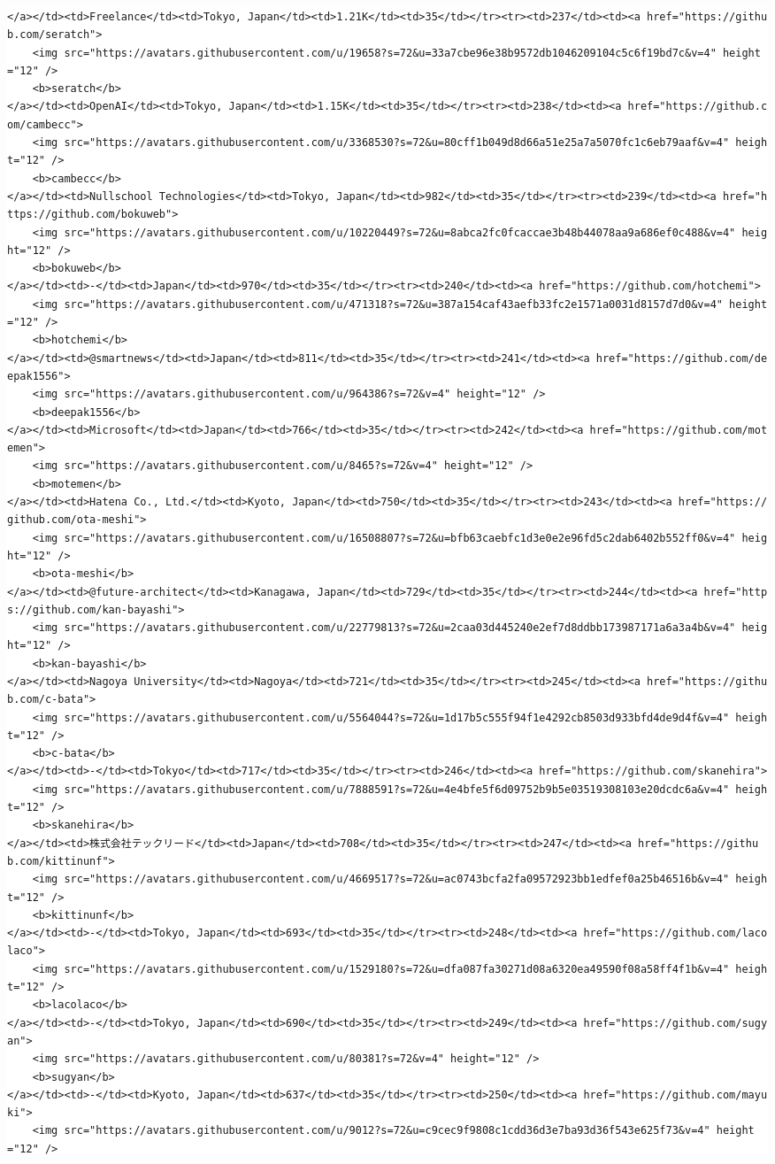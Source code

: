     </a></td><td>Freelance</td><td>Tokyo, Japan</td><td>1.21K</td><td>35</td></tr><tr><td>237</td><td><a href="https://github.com/seratch">
        <img src="https://avatars.githubusercontent.com/u/19658?s=72&u=33a7cbe96e38b9572db1046209104c5c6f19bd7c&v=4" height="12" />
        <b>seratch</b>
    </a></td><td>OpenAI</td><td>Tokyo, Japan</td><td>1.15K</td><td>35</td></tr><tr><td>238</td><td><a href="https://github.com/cambecc">
        <img src="https://avatars.githubusercontent.com/u/3368530?s=72&u=80cff1b049d8d66a51e25a7a5070fc1c6eb79aaf&v=4" height="12" />
        <b>cambecc</b>
    </a></td><td>Nullschool Technologies</td><td>Tokyo, Japan</td><td>982</td><td>35</td></tr><tr><td>239</td><td><a href="https://github.com/bokuweb">
        <img src="https://avatars.githubusercontent.com/u/10220449?s=72&u=8abca2fc0fcaccae3b48b44078aa9a686ef0c488&v=4" height="12" />
        <b>bokuweb</b>
    </a></td><td>-</td><td>Japan</td><td>970</td><td>35</td></tr><tr><td>240</td><td><a href="https://github.com/hotchemi">
        <img src="https://avatars.githubusercontent.com/u/471318?s=72&u=387a154caf43aefb33fc2e1571a0031d8157d7d0&v=4" height="12" />
        <b>hotchemi</b>
    </a></td><td>@smartnews</td><td>Japan</td><td>811</td><td>35</td></tr><tr><td>241</td><td><a href="https://github.com/deepak1556">
        <img src="https://avatars.githubusercontent.com/u/964386?s=72&v=4" height="12" />
        <b>deepak1556</b>
    </a></td><td>Microsoft</td><td>Japan</td><td>766</td><td>35</td></tr><tr><td>242</td><td><a href="https://github.com/motemen">
        <img src="https://avatars.githubusercontent.com/u/8465?s=72&v=4" height="12" />
        <b>motemen</b>
    </a></td><td>Hatena Co., Ltd.</td><td>Kyoto, Japan</td><td>750</td><td>35</td></tr><tr><td>243</td><td><a href="https://github.com/ota-meshi">
        <img src="https://avatars.githubusercontent.com/u/16508807?s=72&u=bfb63caebfc1d3e0e2e96fd5c2dab6402b552ff0&v=4" height="12" />
        <b>ota-meshi</b>
    </a></td><td>@future-architect</td><td>Kanagawa, Japan</td><td>729</td><td>35</td></tr><tr><td>244</td><td><a href="https://github.com/kan-bayashi">
        <img src="https://avatars.githubusercontent.com/u/22779813?s=72&u=2caa03d445240e2ef7d8ddbb173987171a6a3a4b&v=4" height="12" />
        <b>kan-bayashi</b>
    </a></td><td>Nagoya University</td><td>Nagoya</td><td>721</td><td>35</td></tr><tr><td>245</td><td><a href="https://github.com/c-bata">
        <img src="https://avatars.githubusercontent.com/u/5564044?s=72&u=1d17b5c555f94f1e4292cb8503d933bfd4de9d4f&v=4" height="12" />
        <b>c-bata</b>
    </a></td><td>-</td><td>Tokyo</td><td>717</td><td>35</td></tr><tr><td>246</td><td><a href="https://github.com/skanehira">
        <img src="https://avatars.githubusercontent.com/u/7888591?s=72&u=4e4bfe5f6d09752b9b5e03519308103e20dcdc6a&v=4" height="12" />
        <b>skanehira</b>
    </a></td><td>株式会社テックリード</td><td>Japan</td><td>708</td><td>35</td></tr><tr><td>247</td><td><a href="https://github.com/kittinunf">
        <img src="https://avatars.githubusercontent.com/u/4669517?s=72&u=ac0743bcfa2fa09572923bb1edfef0a25b46516b&v=4" height="12" />
        <b>kittinunf</b>
    </a></td><td>-</td><td>Tokyo, Japan</td><td>693</td><td>35</td></tr><tr><td>248</td><td><a href="https://github.com/lacolaco">
        <img src="https://avatars.githubusercontent.com/u/1529180?s=72&u=dfa087fa30271d08a6320ea49590f08a58ff4f1b&v=4" height="12" />
        <b>lacolaco</b>
    </a></td><td>-</td><td>Tokyo, Japan</td><td>690</td><td>35</td></tr><tr><td>249</td><td><a href="https://github.com/sugyan">
        <img src="https://avatars.githubusercontent.com/u/80381?s=72&v=4" height="12" />
        <b>sugyan</b>
    </a></td><td>-</td><td>Kyoto, Japan</td><td>637</td><td>35</td></tr><tr><td>250</td><td><a href="https://github.com/mayuki">
        <img src="https://avatars.githubusercontent.com/u/9012?s=72&u=c9cec9f9808c1cdd36d3e7ba93d36f543e625f73&v=4" height="12" />